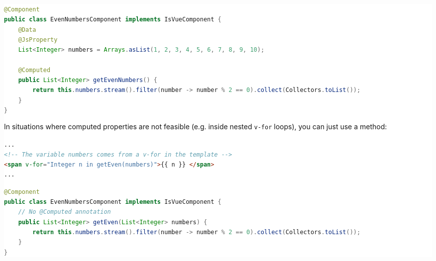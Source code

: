 ```java
@Component
public class EvenNumbersComponent implements IsVueComponent {
    @Data
    @JsProperty
    List<Integer> numbers = Arrays.asList(1, 2, 3, 4, 5, 6, 7, 8, 9, 10);

    @Computed
    public List<Integer> getEvenNumbers() {
        return this.numbers.stream().filter(number -> number % 2 == 0).collect(Collectors.toList());
    }
}
```

<div class="example-container" data-name="evenNumbersComponent">
    <span id="evenNumbersComponent"></span>
</div>

In situations where computed properties are not feasible (e.g. inside nested `v-for` loops), you can just use a method:

```html
...
<!-- The variable numbers comes from a v-for in the template -->
<span v-for="Integer n in getEven(numbers)">{{ n }} </span>
...
```

```java
@Component
public class EvenNumbersComponent implements IsVueComponent {
    // No @Computed annotation
    public List<Integer> getEven(List<Integer> numbers) {
        return this.numbers.stream().filter(number -> number % 2 == 0).collect(Collectors.toList());
    }
}
```